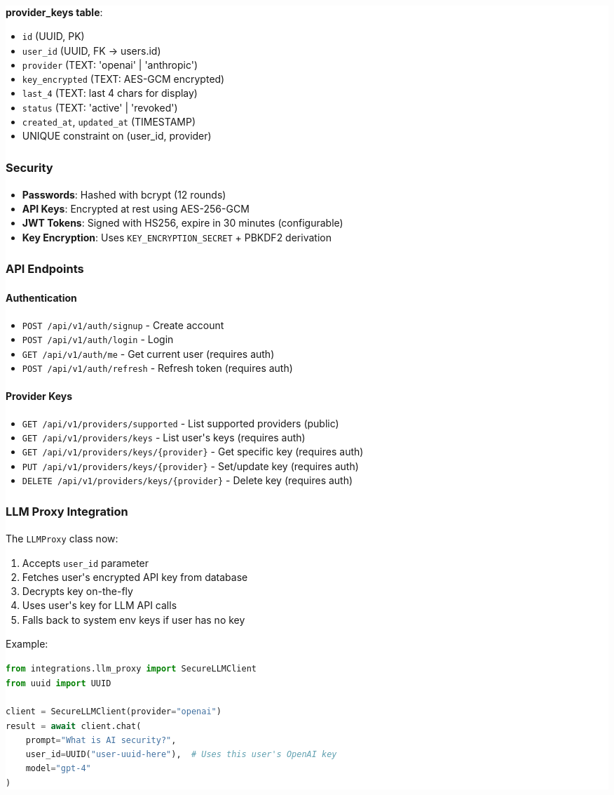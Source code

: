 **provider_keys table**:
- `id` (UUID, PK)
- `user_id` (UUID, FK → users.id)
- `provider` (TEXT: 'openai' | 'anthropic')
- `key_encrypted` (TEXT: AES-GCM encrypted)
- `last_4` (TEXT: last 4 chars for display)
- `status` (TEXT: 'active' | 'revoked')
- `created_at`, `updated_at` (TIMESTAMP)
- UNIQUE constraint on (user_id, provider)

### Security

- **Passwords**: Hashed with bcrypt (12 rounds)
- **API Keys**: Encrypted at rest using AES-256-GCM
- **JWT Tokens**: Signed with HS256, expire in 30 minutes (configurable)
- **Key Encryption**: Uses `KEY_ENCRYPTION_SECRET` + PBKDF2 derivation

### API Endpoints

#### Authentication
- `POST /api/v1/auth/signup` - Create account
- `POST /api/v1/auth/login` - Login
- `GET /api/v1/auth/me` - Get current user (requires auth)
- `POST /api/v1/auth/refresh` - Refresh token (requires auth)

#### Provider Keys
- `GET /api/v1/providers/supported` - List supported providers (public)
- `GET /api/v1/providers/keys` - List user's keys (requires auth)
- `GET /api/v1/providers/keys/{provider}` - Get specific key (requires auth)
- `PUT /api/v1/providers/keys/{provider}` - Set/update key (requires auth)
- `DELETE /api/v1/providers/keys/{provider}` - Delete key (requires auth)

### LLM Proxy Integration

The `LLMProxy` class now:
1. Accepts `user_id` parameter
2. Fetches user's encrypted API key from database
3. Decrypts key on-the-fly
4. Uses user's key for LLM API calls
5. Falls back to system env keys if user has no key

Example:
```python
from integrations.llm_proxy import SecureLLMClient
from uuid import UUID

client = SecureLLMClient(provider="openai")
result = await client.chat(
    prompt="What is AI security?",
    user_id=UUID("user-uuid-here"),  # Uses this user's OpenAI key
    model="gpt-4"
)
```
